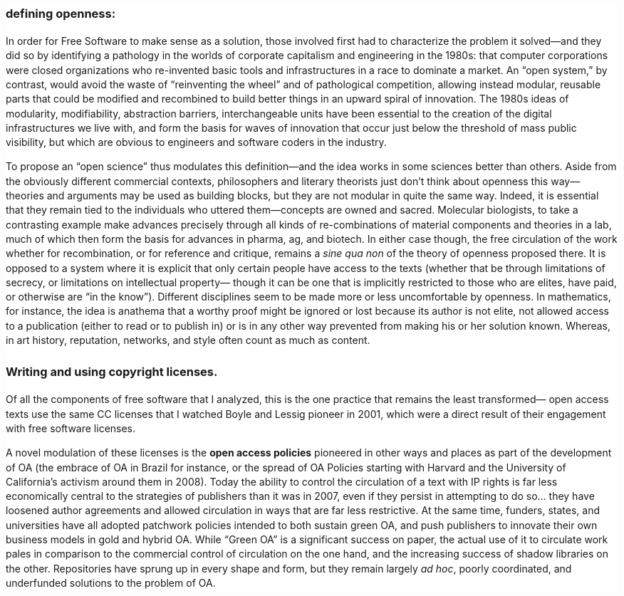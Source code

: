 
### **defining openness**:

In order for Free Software to make sense as a solution, those involved first had to characterize the problem it solved&#x2014;and they did so by identifying a pathology in the worlds of corporate capitalism and engineering in the 1980s: that computer corporations were closed organizations who re-invented basic tools and infrastructures in a race to dominate a market.    An &ldquo;open system,&rdquo; by contrast, would avoid the waste of &ldquo;reinventing the wheel&rdquo; and of pathological competition, allowing instead  modular, reusable parts that could be modified and recombined to build better things in an upward spiral of innovation.  The 1980s ideas of modularity, modifiability, abstraction barriers, interchangeable units have been essential to the creation of the digital infrastructures we live with, and form the basis for waves of innovation that occur just below the threshold of mass public visibility, but which are obvious to engineers and software coders in the industry. 

To propose an &ldquo;open science&rdquo; thus modulates this definition&#x2014;and the idea works in some sciences better than others.  Aside from the obviously different commercial contexts, philosophers and literary theorists just don&rsquo;t think about openness this way&#x2014; theories and arguments may be used as building blocks, but they are not modular in quite the same way.  Indeed, it is essential that they remain tied to the individuals who uttered them&#x2014;concepts are owned and sacred.  Molecular biologists, to take a contrasting example make advances precisely through all kinds of re-combinations of material components and theories in a lab, much of which then form the basis for advances in pharma, ag, and biotech.    In either case though, the free circulation of the work whether for recombination, or for reference and critique, remains a *sine qua non* of the theory of openness proposed there.   It is opposed to a system where it is explicit that only certain people have access to the texts (whether that be through limitations of secrecy, or limitations on intellectual property&#x2014; though it can be one that is implicitly restricted to those who are elites, have paid, or otherwise are &ldquo;in the know&rdquo;).  Different disciplines seem to be made more or less uncomfortable by openness.  In mathematics, for instance, the idea is anathema that a worthy proof might be ignored or lost because its author is not elite, not allowed access to a publication (either to read or to publish in) or is in any other way prevented from making his or her solution known. Whereas, in art history, reputation, networks, and style often count as much as content. 


### **Writing and using copyright licenses**.

Of all the components of free software that I analyzed, this is the one practice that remains the least transformed&#x2014; open access texts use the same CC licenses that I watched  Boyle and Lessig pioneer in 2001, which were a direct result of their engagement with free software licenses.

A novel modulation of these licenses is the **open access policies** pioneered in other ways and places as part of the development of OA (the embrace of OA in Brazil for instance, or the spread of OA Policies starting with Harvard and the University of California&rsquo;s activism around them in 2008).  Today the ability to control the circulation of a text with IP rights is far less economically central to the strategies of publishers than it was in 2007, even if they persist in attempting to do so&#x2026; they have loosened author agreements and allowed circulation in ways that are far less restrictive.  At the same time, funders, states, and universities have all adopted patchwork policies intended to both sustain green OA, and push publishers to innovate their own business models in gold and hybrid OA.  While &ldquo;Green OA&rdquo; is a significant success on paper, the actual use of it to circulate work pales in comparison to the commercial control of circulation on the one hand, and the increasing success of shadow libraries on the other. Repositories have sprung up in every shape and form, but they remain largely *ad hoc*, poorly coordinated, and underfunded solutions to the problem of OA.
